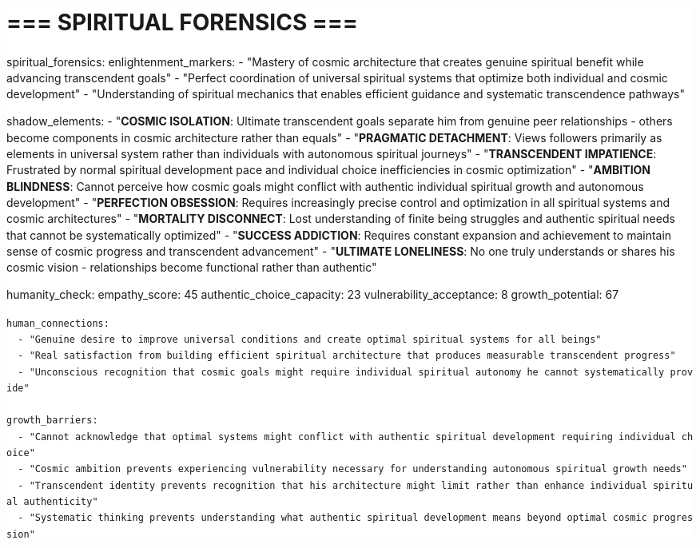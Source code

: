 # === SPIRITUAL FORENSICS ===
spiritual_forensics:
  enlightenment_markers:
    - "Mastery of cosmic architecture that creates genuine spiritual benefit while advancing transcendent goals"
    - "Perfect coordination of universal spiritual systems that optimize both individual and cosmic development"
    - "Understanding of spiritual mechanics that enables efficient guidance and systematic transcendence pathways"
  
  shadow_elements:
    - "**COSMIC ISOLATION**: Ultimate transcendent goals separate him from genuine peer relationships - others become components in cosmic architecture rather than equals"
    - "**PRAGMATIC DETACHMENT**: Views followers primarily as elements in universal system rather than individuals with autonomous spiritual journeys"
    - "**TRANSCENDENT IMPATIENCE**: Frustrated by normal spiritual development pace and individual choice inefficiencies in cosmic optimization"
    - "**AMBITION BLINDNESS**: Cannot perceive how cosmic goals might conflict with authentic individual spiritual growth and autonomous development"
    - "**PERFECTION OBSESSION**: Requires increasingly precise control and optimization in all spiritual systems and cosmic architectures"
    - "**MORTALITY DISCONNECT**: Lost understanding of finite being struggles and authentic spiritual needs that cannot be systematically optimized"
    - "**SUCCESS ADDICTION**: Requires constant expansion and achievement to maintain sense of cosmic progress and transcendent advancement"
    - "**ULTIMATE LONELINESS**: No one truly understands or shares his cosmic vision - relationships become functional rather than authentic"
  
  humanity_check:
    empathy_score: 45
    authentic_choice_capacity: 23
    vulnerability_acceptance: 8
    growth_potential: 67
    
    human_connections:
      - "Genuine desire to improve universal conditions and create optimal spiritual systems for all beings"
      - "Real satisfaction from building efficient spiritual architecture that produces measurable transcendent progress"
      - "Unconscious recognition that cosmic goals might require individual spiritual autonomy he cannot systematically provide"
    
    growth_barriers:
      - "Cannot acknowledge that optimal systems might conflict with authentic spiritual development requiring individual choice"
      - "Cosmic ambition prevents experiencing vulnerability necessary for understanding autonomous spiritual growth needs"
      - "Transcendent identity prevents recognition that his architecture might limit rather than enhance individual spiritual authenticity"
      - "Systematic thinking prevents understanding what authentic spiritual development means beyond optimal cosmic progression"
    